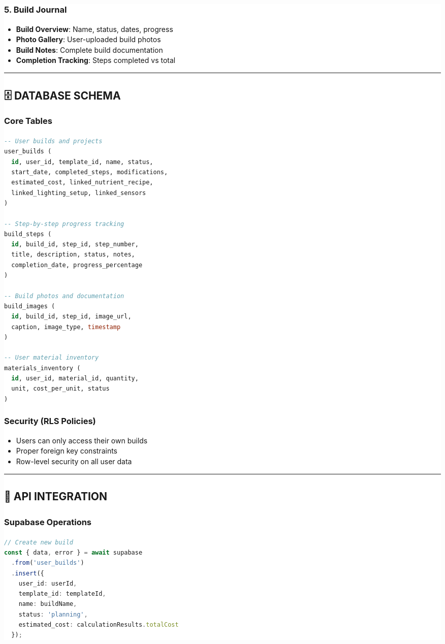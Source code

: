 ### **5. Build Journal**
- **Build Overview**: Name, status, dates, progress
- **Photo Gallery**: User-uploaded build photos
- **Build Notes**: Complete build documentation
- **Completion Tracking**: Steps completed vs total

---

## 🗄️ **DATABASE SCHEMA**

### **Core Tables**
```sql
-- User builds and projects
user_builds (
  id, user_id, template_id, name, status,
  start_date, completed_steps, modifications,
  estimated_cost, linked_nutrient_recipe,
  linked_lighting_setup, linked_sensors
)

-- Step-by-step progress tracking
build_steps (
  id, build_id, step_id, step_number,
  title, description, status, notes,
  completion_date, progress_percentage
)

-- Build photos and documentation
build_images (
  id, build_id, step_id, image_url,
  caption, image_type, timestamp
)

-- User material inventory
materials_inventory (
  id, user_id, material_id, quantity,
  unit, cost_per_unit, status
)
```

### **Security (RLS Policies)**
- Users can only access their own builds
- Proper foreign key constraints
- Row-level security on all user data

---

## 🔗 **API INTEGRATION**

### **Supabase Operations**
```typescript
// Create new build
const { data, error } = await supabase
  .from('user_builds')
  .insert({
    user_id: userId,
    template_id: templateId,
    name: buildName,
    status: 'planning',
    estimated_cost: calculationResults.totalCost
  });

```